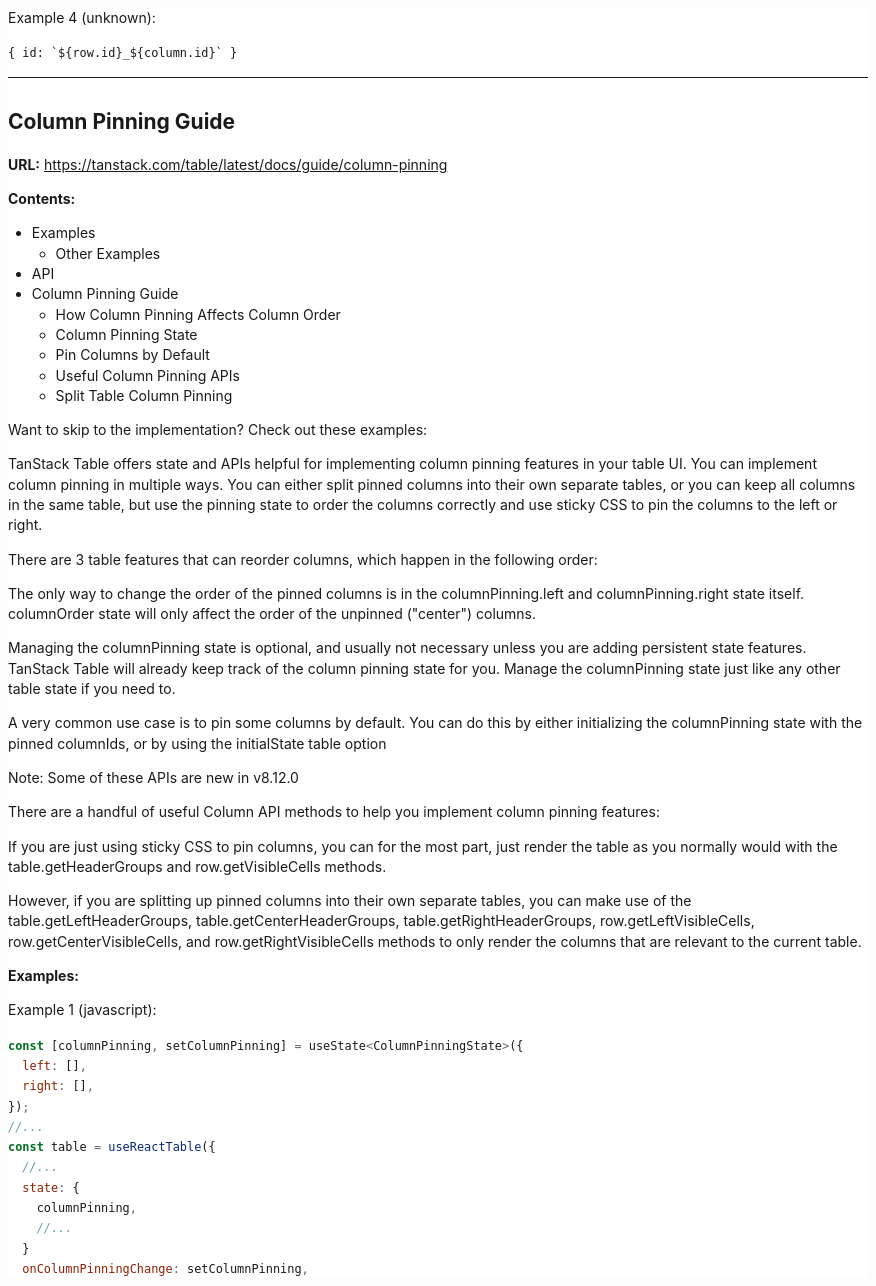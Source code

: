 Example 4 (unknown):
```unknown
{ id: `${row.id}_${column.id}` }
```

---

## Column Pinning Guide

**URL:** https://tanstack.com/table/latest/docs/guide/column-pinning

**Contents:**
- Examples
  - Other Examples
- API
- Column Pinning Guide
  - How Column Pinning Affects Column Order
  - Column Pinning State
  - Pin Columns by Default
  - Useful Column Pinning APIs
  - Split Table Column Pinning

Want to skip to the implementation? Check out these examples:

TanStack Table offers state and APIs helpful for implementing column pinning features in your table UI. You can implement column pinning in multiple ways. You can either split pinned columns into their own separate tables, or you can keep all columns in the same table, but use the pinning state to order the columns correctly and use sticky CSS to pin the columns to the left or right.

There are 3 table features that can reorder columns, which happen in the following order:

The only way to change the order of the pinned columns is in the columnPinning.left and columnPinning.right state itself. columnOrder state will only affect the order of the unpinned ("center") columns.

Managing the columnPinning state is optional, and usually not necessary unless you are adding persistent state features. TanStack Table will already keep track of the column pinning state for you. Manage the columnPinning state just like any other table state if you need to.

A very common use case is to pin some columns by default. You can do this by either initializing the columnPinning state with the pinned columnIds, or by using the initialState table option

Note: Some of these APIs are new in v8.12.0

There are a handful of useful Column API methods to help you implement column pinning features:

If you are just using sticky CSS to pin columns, you can for the most part, just render the table as you normally would with the table.getHeaderGroups and row.getVisibleCells methods.

However, if you are splitting up pinned columns into their own separate tables, you can make use of the table.getLeftHeaderGroups, table.getCenterHeaderGroups, table.getRightHeaderGroups, row.getLeftVisibleCells, row.getCenterVisibleCells, and row.getRightVisibleCells methods to only render the columns that are relevant to the current table.

**Examples:**

Example 1 (javascript):
```javascript
const [columnPinning, setColumnPinning] = useState<ColumnPinningState>({
  left: [],
  right: [],
});
//...
const table = useReactTable({
  //...
  state: {
    columnPinning,
    //...
  }
  onColumnPinningChange: setColumnPinning,
```